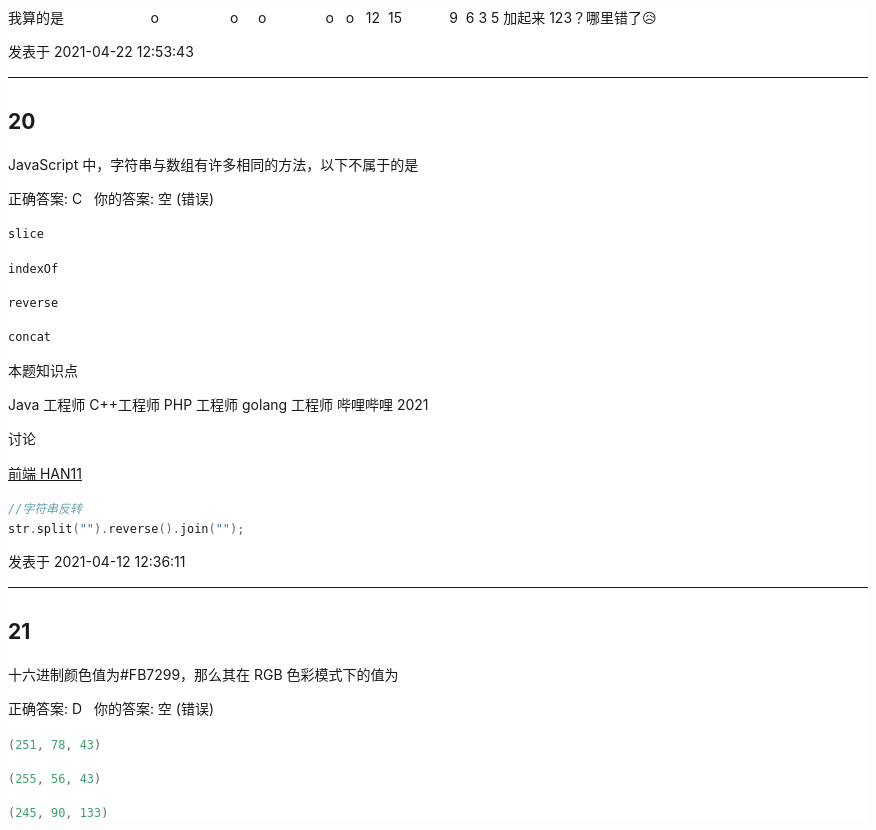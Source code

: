 我算的是                      o                  o     o               o   o   12  15            9  6 3 5
加起来 123？哪里错了😥

发表于 2021-04-22 12:53:43

* * *

## 20

JavaScript 中，字符串与数组有许多相同的方法，以下不属于的是

正确答案: C   你的答案: 空 (错误)

```cpp
slice
```

```cpp
indexOf
```

```cpp
reverse
```

```cpp
concat
```

本题知识点

Java 工程师 C++工程师 PHP 工程师 golang 工程师 哔哩哔哩 2021

讨论

[前端 HAN11](https://www.nowcoder.com/profile/962856789)

```cpp
//字符串反转
str.split("").reverse().join("");
```

发表于 2021-04-12 12:36:11

* * *

## 21

十六进制颜色值为#FB7299，那么其在 RGB 色彩模式下的值为

正确答案: D   你的答案: 空 (错误)

```cpp
(251, 78, 43)
```

```cpp
(255, 56, 43)
```

```cpp
(245, 90, 133)
```
